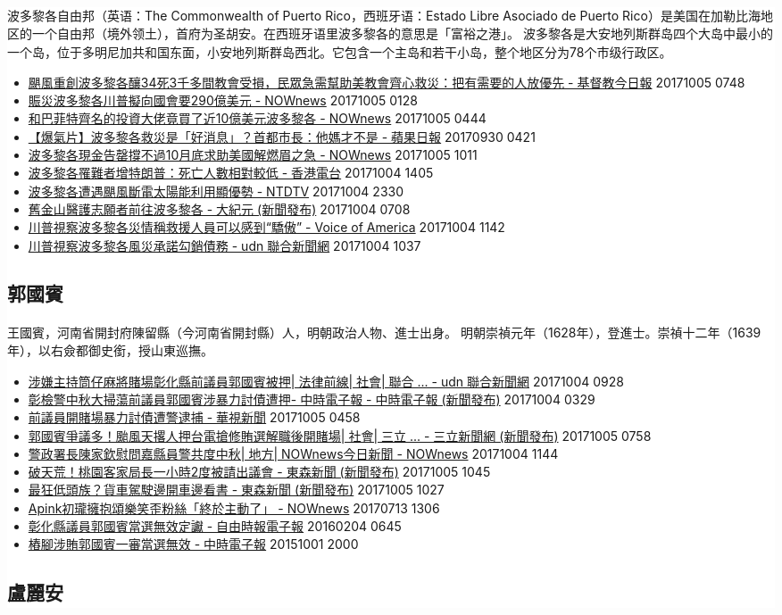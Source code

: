 波多黎各自由邦（英语：The Commonwealth of Puerto Rico，西班牙语：Estado Libre Asociado de Puerto Rico）是美国在加勒比海地区的一个自由邦（境外领土），首府为圣胡安。在西班牙语里波多黎各的意思是「富裕之港」。
波多黎各是大安地列斯群岛四个大岛中最小的一个岛，位于多明尼加共和国东面，小安地列斯群岛西北。它包含一个主岛和若干小岛，整个地区分为78个市级行政区。
- [颶風重創波多黎各釀34死3千多間教會受損，民眾急需幫助美教會齊心救災：把有需要的人放優先 - 基督教今日報](http://www.cdn.org.tw/News.aspx?key=12277 "颶風重創波多黎各釀34死3千多間教會受損，民眾急需幫助美教會齊心救災：把有需要的人放優先 - 基督教今日報") 20171005 0748
- [賑災波多黎各川普擬向國會要290億美元 - NOWnews](https://www.nownews.com/news/20171005/2619590 "賑災波多黎各川普擬向國會要290億美元 - NOWnews") 20171005 0128
- [和巴菲特齊名的投資大佬竟買了近10億美元波多黎各 - NOWnews](https://www.nownews.com/news/20171005/2619770 "和巴菲特齊名的投資大佬竟買了近10億美元波多黎各 - NOWnews") 20171005 0444
- [【爆氣片】波多黎各救災是「好消息」？首都市長：他媽才不是 - 蘋果日報](http://www.appledaily.com.tw/realtimenews/article/new/20170930/1214127/ "【爆氣片】波多黎各救災是「好消息」？首都市長：他媽才不是 - 蘋果日報") 20170930 0421
- [波多黎各現金告罄撐不過10月底求助美國解燃眉之急 - NOWnews](https://www.nownews.com/news/20171005/2620039 "波多黎各現金告罄撐不過10月底求助美國解燃眉之急 - NOWnews") 20171005 1011
- [波多黎各罹難者增特朗普：死亡人數相對較低 - 香港電台](http://news.rthk.hk/rthk/ch/component/k2/1357394-20171004.htm?spTabChangeable=0 "波多黎各罹難者增特朗普：死亡人數相對較低 - 香港電台") 20171004 1405
- [波多黎各遭遇颶風斷電太陽能利用顯優勢 - NTDTV](http://www.ntdtv.com/xtr/b5/2017/10/05/a1345329.html "波多黎各遭遇颶風斷電太陽能利用顯優勢 - NTDTV") 20171004 2330
- [舊金山醫護志願者前往波多黎各 - 大紀元 (新聞發布)](http://www.epochtimes.com/b5/17/10/4/n9697994.htm "舊金山醫護志願者前往波多黎各 - 大紀元 (新聞發布)") 20171004 0708
- [川普視察波多黎各災情稱救援人員可以感到“驕傲” - Voice of America](https://www.voacantonese.com/a/trump-puerto-20171003/4055803.html "川普視察波多黎各災情稱救援人員可以感到“驕傲” - Voice of America") 20171004 1142
- [川普視察波多黎各風災承諾勾銷債務 - udn 聯合新聞網](https://udn.com/news/story/6813/2739294 "川普視察波多黎各風災承諾勾銷債務 - udn 聯合新聞網") 20171004 1037

## 郭國賓

王國賓，河南省開封府陳留縣（今河南省開封縣）人，明朝政治人物、進士出身。
明朝崇禎元年（1628年），登進士。崇禎十二年（1639年），以右僉都御史銜，授山東巡撫。
- [涉嫌主持筒仔麻將賭場彰化縣前議員郭國賓被押| 法律前線| 社會| 聯合 ... - udn 聯合新聞網](https://udn.com/news/story/7321/2739311 "涉嫌主持筒仔麻將賭場彰化縣前議員郭國賓被押| 法律前線| 社會| 聯合 ... - udn 聯合新聞網") 20171004 0928
- [彰檢警中秋大掃蕩前議員郭國賓涉暴力討債遭押- 中時電子報 - 中時電子報 (新聞發布)](http://www.chinatimes.com/realtimenews/20171004001708-260402 "彰檢警中秋大掃蕩前議員郭國賓涉暴力討債遭押- 中時電子報 - 中時電子報 (新聞發布)") 20171004 0329
- [前議員開賭場暴力討債遭警逮捕 - 華視新聞](http://news.cts.com.tw/cts/society/201710/201710051893086.html "前議員開賭場暴力討債遭警逮捕 - 華視新聞") 20171005 0458
- [郭國賓爭議多！颱風天撂人押台電搶修賄選解職後開賭場| 社會| 三立 ... - 三立新聞網 (新聞發布)](http://www.setn.com/News.aspx?NewsID=301529 "郭國賓爭議多！颱風天撂人押台電搶修賄選解職後開賭場| 社會| 三立 ... - 三立新聞網 (新聞發布)") 20171005 0758
- [警政署長陳家欽慰問嘉縣員警共度中秋| 地方| NOWnews今日新聞 - NOWnews](https://www.nownews.com/news/20171004/2619448 "警政署長陳家欽慰問嘉縣員警共度中秋| 地方| NOWnews今日新聞 - NOWnews") 20171004 1144
- [破天荒！桃園客家局長一小時2度被請出議會 - 東森新聞 (新聞發布)](http://news.ebc.net.tw/news.php?nid=81105 "破天荒！桃園客家局長一小時2度被請出議會 - 東森新聞 (新聞發布)") 20171005 1045
- [最狂低頭族？貨車駕駛邊開車邊看書 - 東森新聞 (新聞發布)](http://news.ebc.net.tw/news.php?nid=81101 "最狂低頭族？貨車駕駛邊開車邊看書 - 東森新聞 (新聞發布)") 20171005 1027
- [Apink初瓏擁抱頌樂笑歪粉絲「終於主動了」 - NOWnews](https://www.nownews.com/news/20170713/2588565 "Apink初瓏擁抱頌樂笑歪粉絲「終於主動了」 - NOWnews") 20170713 1306
- [彰化縣議員郭國賓當選無效定讞 - 自由時報電子報](http://news.ltn.com.tw/news/society/breakingnews/1594796 "彰化縣議員郭國賓當選無效定讞 - 自由時報電子報") 20160204 0645
- [樁腳涉賄郭國賓一審當選無效 - 中時電子報](http://www.chinatimes.com/newspapers/20151002000633-260107 "樁腳涉賄郭國賓一審當選無效 - 中時電子報") 20151001 2000

## 盧麗安
